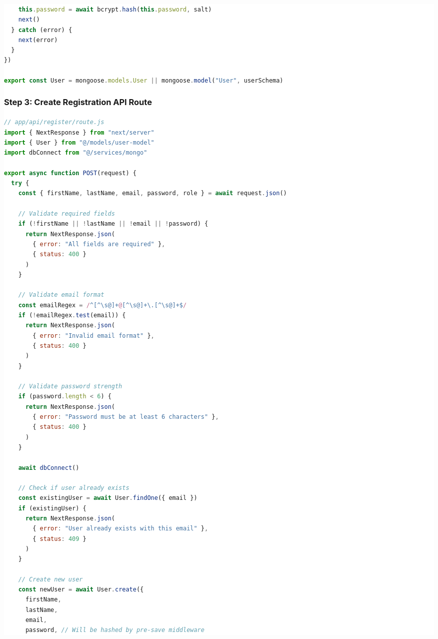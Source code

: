 ```javascript
    this.password = await bcrypt.hash(this.password, salt)
    next()
  } catch (error) {
    next(error)
  }
})

export const User = mongoose.models.User || mongoose.model("User", userSchema)
```

### **Step 3: Create Registration API Route**
```javascript
// app/api/register/route.js
import { NextResponse } from "next/server"
import { User } from "@/models/user-model"
import dbConnect from "@/services/mongo"

export async function POST(request) {
  try {
    const { firstName, lastName, email, password, role } = await request.json()
    
    // Validate required fields
    if (!firstName || !lastName || !email || !password) {
      return NextResponse.json(
        { error: "All fields are required" },
        { status: 400 }
      )
    }
    
    // Validate email format
    const emailRegex = /^[^\s@]+@[^\s@]+\.[^\s@]+$/
    if (!emailRegex.test(email)) {
      return NextResponse.json(
        { error: "Invalid email format" },
        { status: 400 }
      )
    }
    
    // Validate password strength
    if (password.length < 6) {
      return NextResponse.json(
        { error: "Password must be at least 6 characters" },
        { status: 400 }
      )
    }
    
    await dbConnect()
    
    // Check if user already exists
    const existingUser = await User.findOne({ email })
    if (existingUser) {
      return NextResponse.json(
        { error: "User already exists with this email" },
        { status: 409 }
      )
    }
    
    // Create new user
    const newUser = await User.create({
      firstName,
      lastName,
      email,
      password, // Will be hashed by pre-save middleware
```